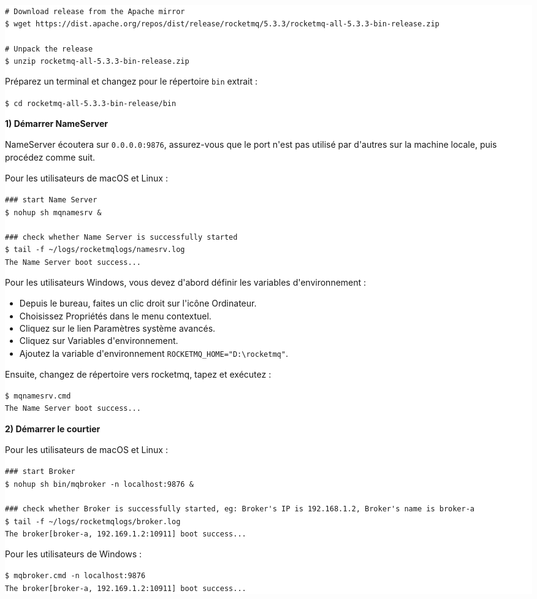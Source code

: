 
```shell
# Download release from the Apache mirror
$ wget https://dist.apache.org/repos/dist/release/rocketmq/5.3.3/rocketmq-all-5.3.3-bin-release.zip

# Unpack the release
$ unzip rocketmq-all-5.3.3-bin-release.zip
```

Préparez un terminal et changez pour le répertoire `bin` extrait :
```shell
$ cd rocketmq-all-5.3.3-bin-release/bin
```

**1) Démarrer NameServer**

NameServer écoutera sur `0.0.0.0:9876`, assurez-vous que le port n'est pas utilisé par d'autres sur la machine locale, puis procédez comme suit.

Pour les utilisateurs de macOS et Linux :
```shell
### start Name Server
$ nohup sh mqnamesrv &

### check whether Name Server is successfully started
$ tail -f ~/logs/rocketmqlogs/namesrv.log
The Name Server boot success...
```

Pour les utilisateurs Windows, vous devez d'abord définir les variables d'environnement :  
- Depuis le bureau, faites un clic droit sur l'icône Ordinateur.  
- Choisissez Propriétés dans le menu contextuel.  
- Cliquez sur le lien Paramètres système avancés.  
- Cliquez sur Variables d'environnement.  
- Ajoutez la variable d'environnement `ROCKETMQ_HOME="D:\rocketmq"`.  

Ensuite, changez de répertoire vers rocketmq, tapez et exécutez :
```shell
$ mqnamesrv.cmd
The Name Server boot success...
```

**2) Démarrer le courtier**

Pour les utilisateurs de macOS et Linux :
```shell
### start Broker
$ nohup sh bin/mqbroker -n localhost:9876 &

### check whether Broker is successfully started, eg: Broker's IP is 192.168.1.2, Broker's name is broker-a
$ tail -f ~/logs/rocketmqlogs/broker.log
The broker[broker-a, 192.169.1.2:10911] boot success...
```

Pour les utilisateurs de Windows :
```shell
$ mqbroker.cmd -n localhost:9876
The broker[broker-a, 192.169.1.2:10911] boot success...
```


[maven-build-image]: https://github.com/apache/rocketmq/actions/workflows/maven.yaml/badge.svg  
[maven-build-url]: https://github.com/apache/rocketmq/actions/workflows/maven.yaml  
[codecov-image]: https://codecov.io/gh/apache/rocketmq/branch/master/graph/badge.svg  
[codecov-url]: https://codecov.io/gh/apache/rocketmq  
[maven-central-image]: https://maven-badges.herokuapp.com/maven-central/org.apache.rocketmq/rocketmq-all/badge.svg  
[maven-central-url]: http://search.maven.org/#search%7Cga%7C1%7Corg.apache.rocketmq  
[release-image]: https://img.shields.io/badge/release-download-orange.svg  
[release-url]: https://www.apache.org/licenses/LICENSE-2.0.html  
[license-image]: https://img.shields.io/badge/license-Apache%202-4EB1BA.svg  
[license-url]: https://www.apache.org/licenses/LICENSE-2.0.html  
[average-time-to-resolve-an-issue-image]: http://isitmaintained.com/badge/resolution/apache/rocketmq.svg
[average-time-to-resolve-an-issue-url]: http://isitmaintained.com/project/apache/rocketmq
[percentage-of-issues-still-open-image]: http://isitmaintained.com/badge/open/apache/rocketmq.svg
[percentage-of-issues-still-open-url]: http://isitmaintained.com/project/apache/rocketmq
[twitter-follow-image]: https://img.shields.io/twitter/follow/ApacheRocketMQ?style=social
[twitter-follow-url]: https://twitter.com/intent/follow?screen_name=ApacheRocketMQ